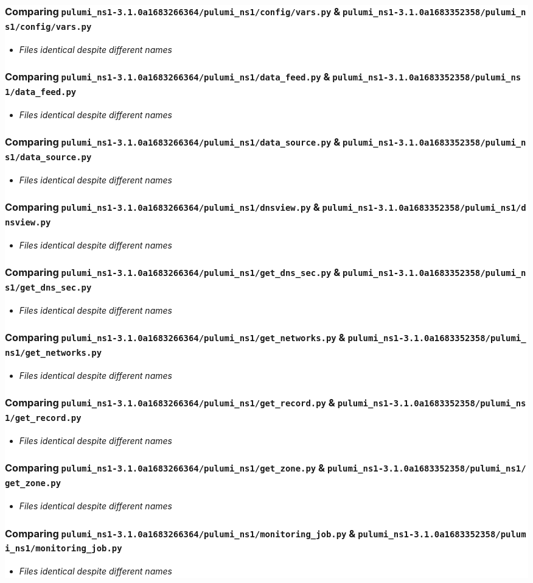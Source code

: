 ### Comparing `pulumi_ns1-3.1.0a1683266364/pulumi_ns1/config/vars.py` & `pulumi_ns1-3.1.0a1683352358/pulumi_ns1/config/vars.py`

 * *Files identical despite different names*

### Comparing `pulumi_ns1-3.1.0a1683266364/pulumi_ns1/data_feed.py` & `pulumi_ns1-3.1.0a1683352358/pulumi_ns1/data_feed.py`

 * *Files identical despite different names*

### Comparing `pulumi_ns1-3.1.0a1683266364/pulumi_ns1/data_source.py` & `pulumi_ns1-3.1.0a1683352358/pulumi_ns1/data_source.py`

 * *Files identical despite different names*

### Comparing `pulumi_ns1-3.1.0a1683266364/pulumi_ns1/dnsview.py` & `pulumi_ns1-3.1.0a1683352358/pulumi_ns1/dnsview.py`

 * *Files identical despite different names*

### Comparing `pulumi_ns1-3.1.0a1683266364/pulumi_ns1/get_dns_sec.py` & `pulumi_ns1-3.1.0a1683352358/pulumi_ns1/get_dns_sec.py`

 * *Files identical despite different names*

### Comparing `pulumi_ns1-3.1.0a1683266364/pulumi_ns1/get_networks.py` & `pulumi_ns1-3.1.0a1683352358/pulumi_ns1/get_networks.py`

 * *Files identical despite different names*

### Comparing `pulumi_ns1-3.1.0a1683266364/pulumi_ns1/get_record.py` & `pulumi_ns1-3.1.0a1683352358/pulumi_ns1/get_record.py`

 * *Files identical despite different names*

### Comparing `pulumi_ns1-3.1.0a1683266364/pulumi_ns1/get_zone.py` & `pulumi_ns1-3.1.0a1683352358/pulumi_ns1/get_zone.py`

 * *Files identical despite different names*

### Comparing `pulumi_ns1-3.1.0a1683266364/pulumi_ns1/monitoring_job.py` & `pulumi_ns1-3.1.0a1683352358/pulumi_ns1/monitoring_job.py`

 * *Files identical despite different names*
